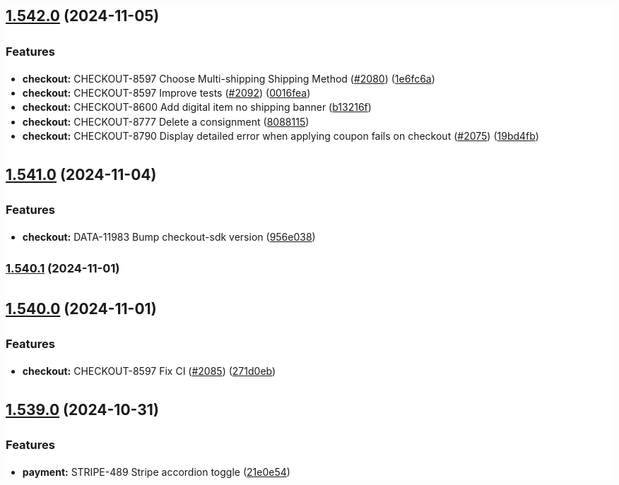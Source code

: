 ## [1.542.0](https://github.com/bigcommerce/checkout-js/compare/v1.541.0...v1.542.0) (2024-11-05)


### Features

* **checkout:** CHECKOUT-8597 Choose Multi-shipping Shipping Method ([#2080](https://github.com/bigcommerce/checkout-js/issues/2080)) ([1e6fc6a](https://github.com/bigcommerce/checkout-js/commit/1e6fc6aab985cffa2cb0a90cf1225e8e97c005f7))
* **checkout:** CHECKOUT-8597 Improve tests ([#2092](https://github.com/bigcommerce/checkout-js/issues/2092)) ([0016fea](https://github.com/bigcommerce/checkout-js/commit/0016fea223c1870cae3a12d16b4cbfd8984ff498))
* **checkout:** CHECKOUT-8600 Add digital item no shipping banner ([b13216f](https://github.com/bigcommerce/checkout-js/commit/b13216f16f987c5f3bb7e5da0a8eb357aeca5e46))
* **checkout:** CHECKOUT-8777 Delete a consignment ([8088115](https://github.com/bigcommerce/checkout-js/commit/80881153c46e62a6f5397087a63961055022012b))
* **checkout:** CHECKOUT-8790 Display detailed error when applying coupon fails on checkout ([#2075](https://github.com/bigcommerce/checkout-js/issues/2075)) ([19bd4fb](https://github.com/bigcommerce/checkout-js/commit/19bd4fbfd21b1c1e649457529dec41199dde5980))

## [1.541.0](https://github.com/bigcommerce/checkout-js/compare/v1.540.1...v1.541.0) (2024-11-04)


### Features

* **checkout:** DATA-11983 Bump checkout-sdk version ([956e038](https://github.com/bigcommerce/checkout-js/commit/956e038eceb41c5b5a366c0d6fa00af083ce5ea2))

### [1.540.1](https://github.com/bigcommerce/checkout-js/compare/v1.540.0...v1.540.1) (2024-11-01)

## [1.540.0](https://github.com/bigcommerce/checkout-js/compare/v1.539.0...v1.540.0) (2024-11-01)


### Features

* **checkout:** CHECKOUT-8597 Fix CI ([#2085](https://github.com/bigcommerce/checkout-js/issues/2085)) ([271d0eb](https://github.com/bigcommerce/checkout-js/commit/271d0eb9c180bb6a667253ea6f2556ca2e31aaff))

## [1.539.0](https://github.com/bigcommerce/checkout-js/compare/v1.538.0...v1.539.0) (2024-10-31)


### Features

* **payment:** STRIPE-489 Stripe accordion toggle ([21e0e54](https://github.com/bigcommerce/checkout-js/commit/21e0e5416f9b380bd50f0d093a016b17eb595a2d))
